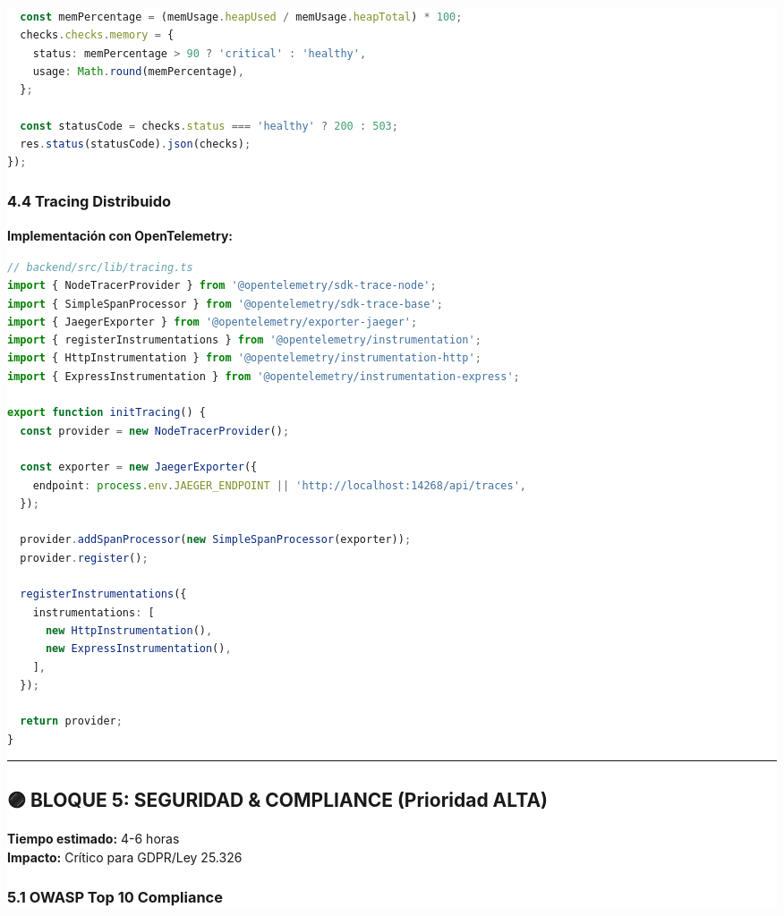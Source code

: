 ```typescript
  const memPercentage = (memUsage.heapUsed / memUsage.heapTotal) * 100;
  checks.checks.memory = {
    status: memPercentage > 90 ? 'critical' : 'healthy',
    usage: Math.round(memPercentage),
  };

  const statusCode = checks.status === 'healthy' ? 200 : 503;
  res.status(statusCode).json(checks);
});
```

### 4.4 Tracing Distribuido

**Implementación con OpenTelemetry:**

```typescript
// backend/src/lib/tracing.ts
import { NodeTracerProvider } from '@opentelemetry/sdk-trace-node';
import { SimpleSpanProcessor } from '@opentelemetry/sdk-trace-base';
import { JaegerExporter } from '@opentelemetry/exporter-jaeger';
import { registerInstrumentations } from '@opentelemetry/instrumentation';
import { HttpInstrumentation } from '@opentelemetry/instrumentation-http';
import { ExpressInstrumentation } from '@opentelemetry/instrumentation-express';

export function initTracing() {
  const provider = new NodeTracerProvider();

  const exporter = new JaegerExporter({
    endpoint: process.env.JAEGER_ENDPOINT || 'http://localhost:14268/api/traces',
  });

  provider.addSpanProcessor(new SimpleSpanProcessor(exporter));
  provider.register();

  registerInstrumentations({
    instrumentations: [
      new HttpInstrumentation(),
      new ExpressInstrumentation(),
    ],
  });

  return provider;
}
```

---

## 🟣 BLOQUE 5: SEGURIDAD & COMPLIANCE (Prioridad ALTA)
**Tiempo estimado:** 4-6 horas  
**Impacto:** Crítico para GDPR/Ley 25.326

### 5.1 OWASP Top 10 Compliance
